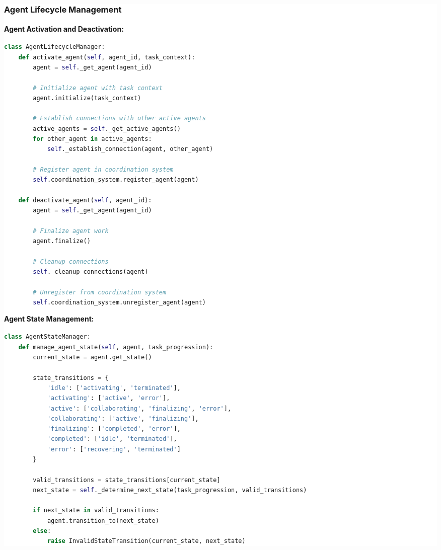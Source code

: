 ```python
```

### Agent Lifecycle Management

**Agent Activation and Deactivation:**
```python
class AgentLifecycleManager:
    def activate_agent(self, agent_id, task_context):
        agent = self._get_agent(agent_id)
        
        # Initialize agent with task context
        agent.initialize(task_context)
        
        # Establish connections with other active agents
        active_agents = self._get_active_agents()
        for other_agent in active_agents:
            self._establish_connection(agent, other_agent)
            
        # Register agent in coordination system
        self.coordination_system.register_agent(agent)
        
    def deactivate_agent(self, agent_id):
        agent = self._get_agent(agent_id)
        
        # Finalize agent work
        agent.finalize()
        
        # Cleanup connections
        self._cleanup_connections(agent)
        
        # Unregister from coordination system
        self.coordination_system.unregister_agent(agent)
```

**Agent State Management:**
```python
class AgentStateManager:
    def manage_agent_state(self, agent, task_progression):
        current_state = agent.get_state()
        
        state_transitions = {
            'idle': ['activating', 'terminated'],
            'activating': ['active', 'error'],
            'active': ['collaborating', 'finalizing', 'error'],
            'collaborating': ['active', 'finalizing'],
            'finalizing': ['completed', 'error'],
            'completed': ['idle', 'terminated'],
            'error': ['recovering', 'terminated']
        }
        
        valid_transitions = state_transitions[current_state]
        next_state = self._determine_next_state(task_progression, valid_transitions)
        
        if next_state in valid_transitions:
            agent.transition_to(next_state)
        else:
            raise InvalidStateTransition(current_state, next_state)
```

